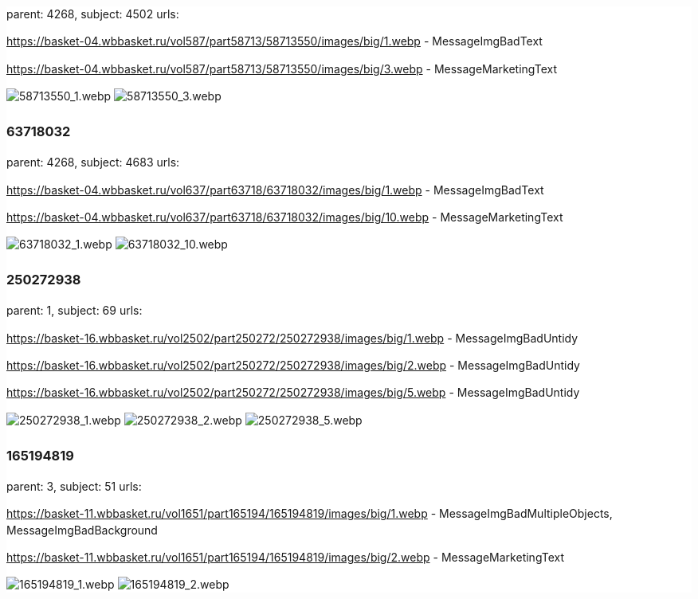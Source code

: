 parent: 4268, subject: 4502
urls: 

https://basket-04.wbbasket.ru/vol587/part58713/58713550/images/big/1.webp - MessageImgBadText

https://basket-04.wbbasket.ru/vol587/part58713/58713550/images/big/3.webp - MessageMarketingText

<img alt="58713550_1.webp" height="400" src="images/58713550_1.webp" width="300"/>

<img alt="58713550_3.webp" height="400" src="images/58713550_3.webp" width="300"/>

### 63718032

parent: 4268, subject: 4683
urls: 

https://basket-04.wbbasket.ru/vol637/part63718/63718032/images/big/1.webp - MessageImgBadText

https://basket-04.wbbasket.ru/vol637/part63718/63718032/images/big/10.webp - MessageMarketingText

<img alt="63718032_1.webp" height="400" src="images/63718032_1.webp" width="300"/>

<img alt="63718032_10.webp" height="400" src="images/63718032_10.webp" width="300"/>

### 250272938

parent: 1, subject: 69
urls: 

https://basket-16.wbbasket.ru/vol2502/part250272/250272938/images/big/1.webp - MessageImgBadUntidy

https://basket-16.wbbasket.ru/vol2502/part250272/250272938/images/big/2.webp - MessageImgBadUntidy

https://basket-16.wbbasket.ru/vol2502/part250272/250272938/images/big/5.webp - MessageImgBadUntidy

<img alt="250272938_1.webp" height="400" src="images/250272938_1.webp" width="300"/>

<img alt="250272938_2.webp" height="400" src="images/250272938_2.webp" width="300"/>

<img alt="250272938_5.webp" height="400" src="images/250272938_5.webp" width="300"/>

### 165194819

parent: 3, subject: 51
urls: 

https://basket-11.wbbasket.ru/vol1651/part165194/165194819/images/big/1.webp - MessageImgBadMultipleObjects, MessageImgBadBackground

https://basket-11.wbbasket.ru/vol1651/part165194/165194819/images/big/2.webp - MessageMarketingText

<img alt="165194819_1.webp" height="400" src="images/165194819_1.webp" width="300"/>

<img alt="165194819_2.webp" height="400" src="images/165194819_2.webp" width="300"/>

